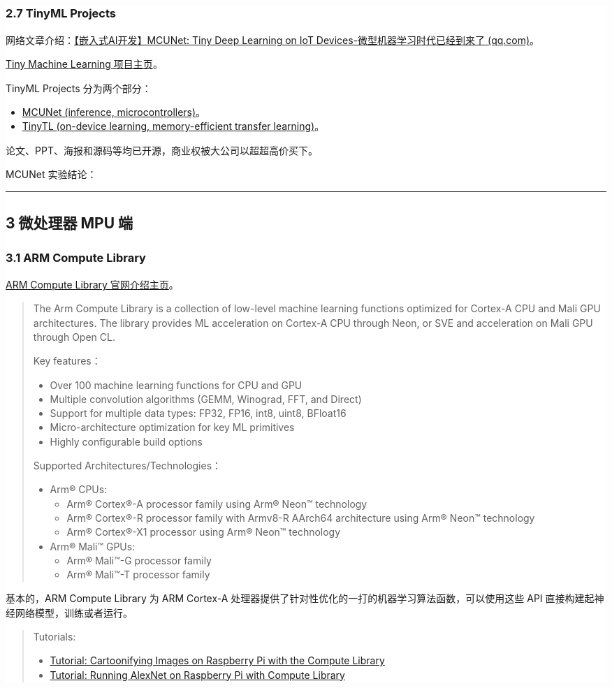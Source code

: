 ### 2.7 TinyML Projects

网络文章介绍：[【嵌入式AI开发】MCUNet: Tiny Deep Learning on IoT Devices-微型机器学习时代已经到来了 (qq.com)](https://mp.weixin.qq.com/s?__biz=Mzg2NTY1OTA3Nw==&mid=2247484333&idx=1&sn=9313a25db99a3a70402a92386e86ecf3&chksm=ce57f207f9207b11dab79ba7e8dca94a4c9b3d8ec3acc6caa6d32602465c570e1605ee09e34e&scene=178&cur_album_id=2084907594690674690#rd)。

[Tiny Machine Learning 项目主页](https://hanlab.mit.edu/projects/tinyml/)。

TinyML Projects 分为两个部分：

-   [MCUNet (inference, microcontrollers)](https://hanlab.mit.edu/projects/tinyml/mcunet/)。
-   [TinyTL (on-device learning, memory-efficient transfer learning)](https://hanlab.mit.edu/projects/tinyml/tinyTL/)。

论文、PPT、海报和源码等均已开源，商业权被大公司以超超高价买下。

MCUNet 实验结论：



------

## 3 微处理器 MPU 端

### 3.1 ARM Compute Library

[ARM Compute Library 官网介绍主页](https://developer.arm.com/ip-products/processors/machine-learning/compute-library)。

> The Arm Compute Library is a collection of low-level machine learning functions optimized for Cortex-A CPU and Mali GPU architectures. The library provides ML acceleration on Cortex-A CPU through Neon, or SVE and acceleration on Mali GPU through Open CL.
>
> Key features：
>
> - Over 100 machine learning functions for CPU and GPU
> - Multiple convolution algorithms (GEMM, Winograd, FFT, and Direct)
> - Support for multiple data types: FP32, FP16, int8, uint8, BFloat16
> - Micro-architecture optimization for key ML primitives
> - Highly configurable build options
>
> Supported Architectures/Technologies：
>
> - Arm® CPUs:
>   - Arm® Cortex®-A processor family using Arm® Neon™ technology
>   - Arm® Cortex®-R processor family with Armv8-R AArch64 architecture using Arm® Neon™ technology
>   - Arm® Cortex®-X1 processor using Arm® Neon™ technology
> - Arm® Mali™ GPUs:
>   - Arm® Mali™-G processor family
>   - Arm® Mali™-T processor family

基本的，ARM Compute Library 为 ARM Cortex-A 处理器提供了针对性优化的一打的机器学习算法函数，可以使用这些 API 直接构建起神经网络模型，训练或者运行。

> Tutorials:
>
> - [Tutorial: Cartoonifying Images on Raspberry Pi with the Compute Library](https://community.arm.com/graphics/b/blog/posts/cartoonifying-images-on-raspberry-pi-with-the-compute-library)
> - [Tutorial: Running AlexNet on Raspberry Pi with Compute Library](https://community.arm.com/processors/b/blog/posts/running-alexnet-on-raspberry-pi-with-compute-library)
